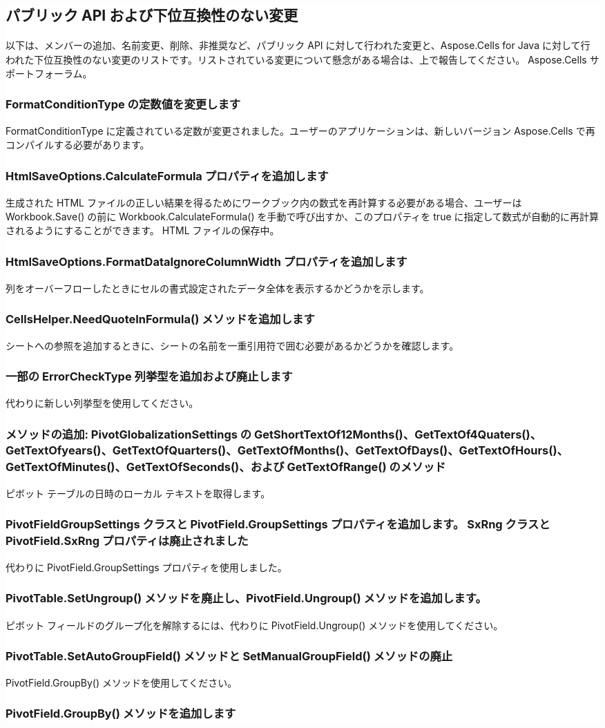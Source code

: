 ##  **パブリック API および下位互換性のない変更**

以下は、メンバーの追加、名前変更、削除、非推奨など、パブリック API に対して行われた変更と、Aspose.Cells for Java に対して行われた下位互換性のない変更のリストです。リストされている変更について懸念がある場合は、上で報告してください。 Aspose.Cells サポートフォーラム。

###  **FormatConditionType の定数値を変更します**

FormatConditionType に定義されている定数が変更されました。ユーザーのアプリケーションは、新しいバージョン Aspose.Cells で再コンパイルする必要があります。

###  **HtmlSaveOptions.CalculateFormula プロパティを追加します**

生成された HTML ファイルの正しい結果を得るためにワークブック内の数式を再計算する必要がある場合、ユーザーは Workbook.Save() の前に Workbook.CalculateFormula() を手動で呼び出すか、このプロパティを true に指定して数式が自動的に再計算されるようにすることができます。 HTML ファイルの保存中。

###  **HtmlSaveOptions.FormatDataIgnoreColumnWidth プロパティを追加します**

列をオーバーフローしたときにセルの書式設定されたデータ全体を表示するかどうかを示します。

###  **CellsHelper.NeedQuoteInFormula() メソッドを追加します**

シートへの参照を追加するときに、シートの名前を一重引用符で囲む必要があるかどうかを確認します。

###  **一部の ErrorCheckType 列挙型を追加および廃止します**

代わりに新しい列挙型を使用してください。

###  **メソッドの追加: PivotGlobalizationSettings の GetShortTextOf12Months()、GetTextOf4Quaters()、GetTextOfyears()、GetTextOfQuarters()、GetTextOfMonths()、GetTextOfDays()、GetTextOfHours()、GetTextOfMinutes()、GetTextOfSeconds()、および GetTextOfRange() のメソッド**

ピボット テーブルの日時のローカル テキストを取得します。

###  **PivotFieldGroupSettings クラスと PivotField.GroupSettings プロパティを追加します。 SxRng クラスと PivotField.SxRng プロパティは廃止されました**

代わりに PivotField.GroupSettings プロパティを使用しました。

###  **PivotTable.SetUngroup() メソッドを廃止し、PivotField.Ungroup() メソッドを追加します。**

ピボット フィールドのグループ化を解除するには、代わりに PivotField.Ungroup() メソッドを使用してください。

###  **PivotTable.SetAutoGroupField() メソッドと SetManualGroupField() メソッドの廃止**

PivotField.GroupBy() メソッドを使用してください。

###  **PivotField.GroupBy() メソッドを追加します**
